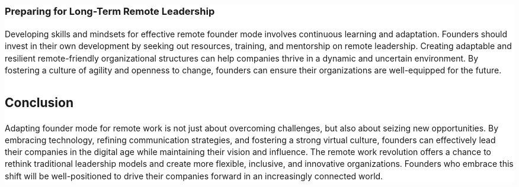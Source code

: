 ### Preparing for Long-Term Remote Leadership

Developing skills and mindsets for effective remote founder mode involves continuous learning and adaptation. Founders should invest in their own development by seeking out resources, training, and mentorship on remote leadership. Creating adaptable and resilient remote-friendly organizational structures can help companies thrive in a dynamic and uncertain environment. By fostering a culture of agility and openness to change, founders can ensure their organizations are well-equipped for the future.

## Conclusion

Adapting founder mode for remote work is not just about overcoming challenges, but also about seizing new opportunities. By embracing technology, refining communication strategies, and fostering a strong virtual culture, founders can effectively lead their companies in the digital age while maintaining their vision and influence. The remote work revolution offers a chance to rethink traditional leadership models and create more flexible, inclusive, and innovative organizations. Founders who embrace this shift will be well-positioned to drive their companies forward in an increasingly connected world.